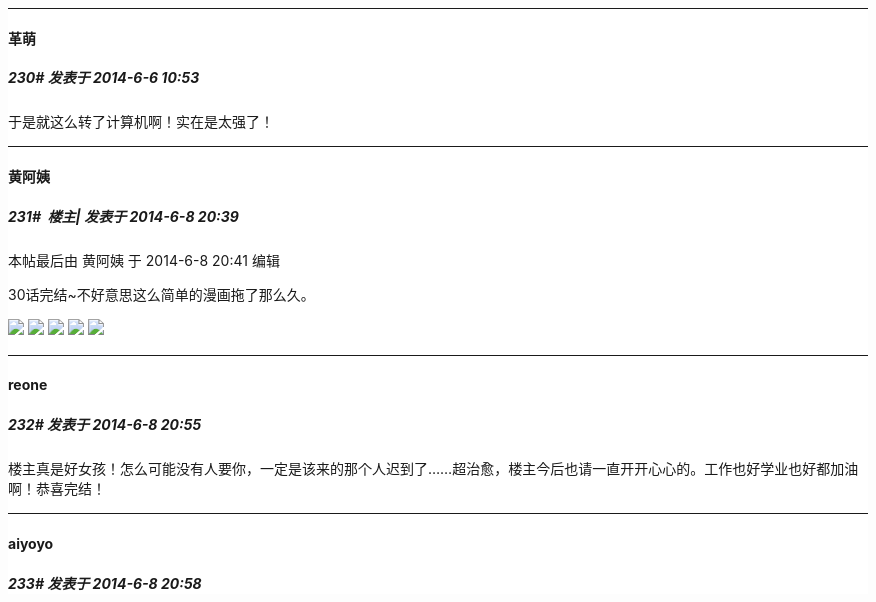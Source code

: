 

-----

####  革萌  
##### 230#       发表于 2014-6-6 10:53




于是就这么转了计算机啊！实在是太强了！







-----

####  黄阿姨  
##### 231#         楼主| 发表于 2014-6-8 20:39



 本帖最后由 黄阿姨 于 2014-6-8 20:41 编辑 

30话完结~不好意思这么简单的漫画拖了那么久。

<img src="http://ww4.sinaimg.cn/mw1024/685c7aa5gw1eh4ou0unnuj21kw28cx29.jpg" referrerpolicy="no-referrer">

<img src="http://ww4.sinaimg.cn/mw1024/685c7aa5gw1eh5dh0dzgaj21kw28cb29.jpg" referrerpolicy="no-referrer">

<img src="http://ww4.sinaimg.cn/mw1024/685c7aa5gw1eh5kemwnhoj21kw28c7wh.jpg" referrerpolicy="no-referrer">

<img src="http://ww4.sinaimg.cn/mw1024/685c7aa5gw1eh6u2tc4ujj21kw28c7wh.jpg" referrerpolicy="no-referrer">

<img src="http://ww2.sinaimg.cn/mw1024/685c7aa5gw1eh6zg33b19j21kw28cqnp.jpg" referrerpolicy="no-referrer">







-----

####  reone  
##### 232#       发表于 2014-6-8 20:55




楼主真是好女孩！怎么可能没有人要你，一定是该来的那个人迟到了……超治愈，楼主今后也请一直开开心心的。工作也好学业也好都加油啊！恭喜完结！







-----

####  aiyoyo  
##### 233#       发表于 2014-6-8 20:58
